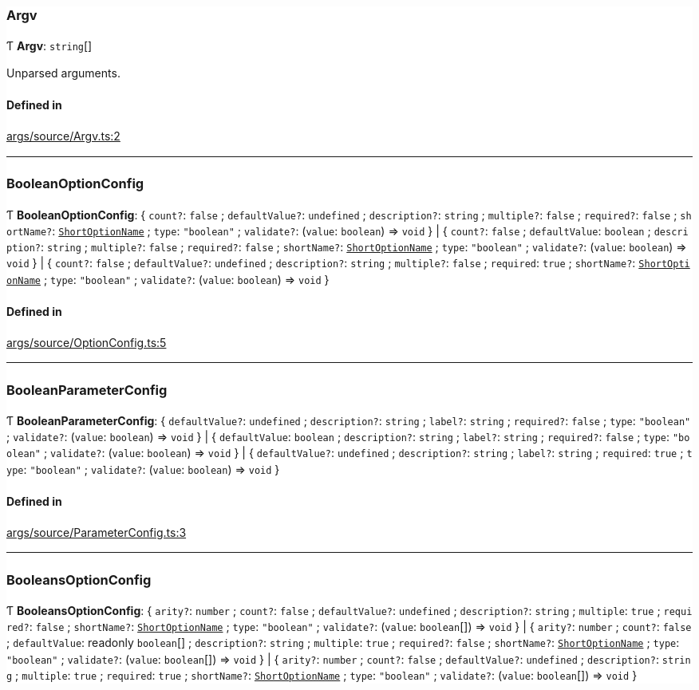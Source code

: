 
### Argv

Ƭ **Argv**: `string`[]

Unparsed arguments.

#### Defined in

[args/source/Argv.ts:2](https://github.com/jakubmazanec/js-tools/blob/72449a9aec9e912cdd5d5eb73053ac9e1a876641/packages/args/source/Argv.ts#L2)

---

### BooleanOptionConfig

Ƭ **BooleanOptionConfig**: \{ `count?`: `false` ; `defaultValue?`: `undefined` ; `description?`:
`string` ; `multiple?`: `false` ; `required?`: `false` ; `shortName?`:
[`ShortOptionName`](README.md#shortoptionname) ; `type`: `"boolean"` ; `validate?`: (`value`:
`boolean`) => `void` } \| \{ `count?`: `false` ; `defaultValue`: `boolean` ; `description?`:
`string` ; `multiple?`: `false` ; `required?`: `false` ; `shortName?`:
[`ShortOptionName`](README.md#shortoptionname) ; `type`: `"boolean"` ; `validate?`: (`value`:
`boolean`) => `void` } \| \{ `count?`: `false` ; `defaultValue?`: `undefined` ; `description?`:
`string` ; `multiple?`: `false` ; `required`: `true` ; `shortName?`:
[`ShortOptionName`](README.md#shortoptionname) ; `type`: `"boolean"` ; `validate?`: (`value`:
`boolean`) => `void` }

#### Defined in

[args/source/OptionConfig.ts:5](https://github.com/jakubmazanec/js-tools/blob/72449a9aec9e912cdd5d5eb73053ac9e1a876641/packages/args/source/OptionConfig.ts#L5)

---

### BooleanParameterConfig

Ƭ **BooleanParameterConfig**: \{ `defaultValue?`: `undefined` ; `description?`: `string` ; `label?`:
`string` ; `required?`: `false` ; `type`: `"boolean"` ; `validate?`: (`value`: `boolean`) => `void`
} \| \{ `defaultValue`: `boolean` ; `description?`: `string` ; `label?`: `string` ; `required?`:
`false` ; `type`: `"boolean"` ; `validate?`: (`value`: `boolean`) => `void` } \| \{ `defaultValue?`:
`undefined` ; `description?`: `string` ; `label?`: `string` ; `required`: `true` ; `type`:
`"boolean"` ; `validate?`: (`value`: `boolean`) => `void` }

#### Defined in

[args/source/ParameterConfig.ts:3](https://github.com/jakubmazanec/js-tools/blob/72449a9aec9e912cdd5d5eb73053ac9e1a876641/packages/args/source/ParameterConfig.ts#L3)

---

### BooleansOptionConfig

Ƭ **BooleansOptionConfig**: \{ `arity?`: `number` ; `count?`: `false` ; `defaultValue?`: `undefined`
; `description?`: `string` ; `multiple`: `true` ; `required?`: `false` ; `shortName?`:
[`ShortOptionName`](README.md#shortoptionname) ; `type`: `"boolean"` ; `validate?`: (`value`:
`boolean`[]) => `void` } \| \{ `arity?`: `number` ; `count?`: `false` ; `defaultValue`: readonly
`boolean`[] ; `description?`: `string` ; `multiple`: `true` ; `required?`: `false` ; `shortName?`:
[`ShortOptionName`](README.md#shortoptionname) ; `type`: `"boolean"` ; `validate?`: (`value`:
`boolean`[]) => `void` } \| \{ `arity?`: `number` ; `count?`: `false` ; `defaultValue?`: `undefined`
; `description?`: `string` ; `multiple`: `true` ; `required`: `true` ; `shortName?`:
[`ShortOptionName`](README.md#shortoptionname) ; `type`: `"boolean"` ; `validate?`: (`value`:
`boolean`[]) => `void` }
